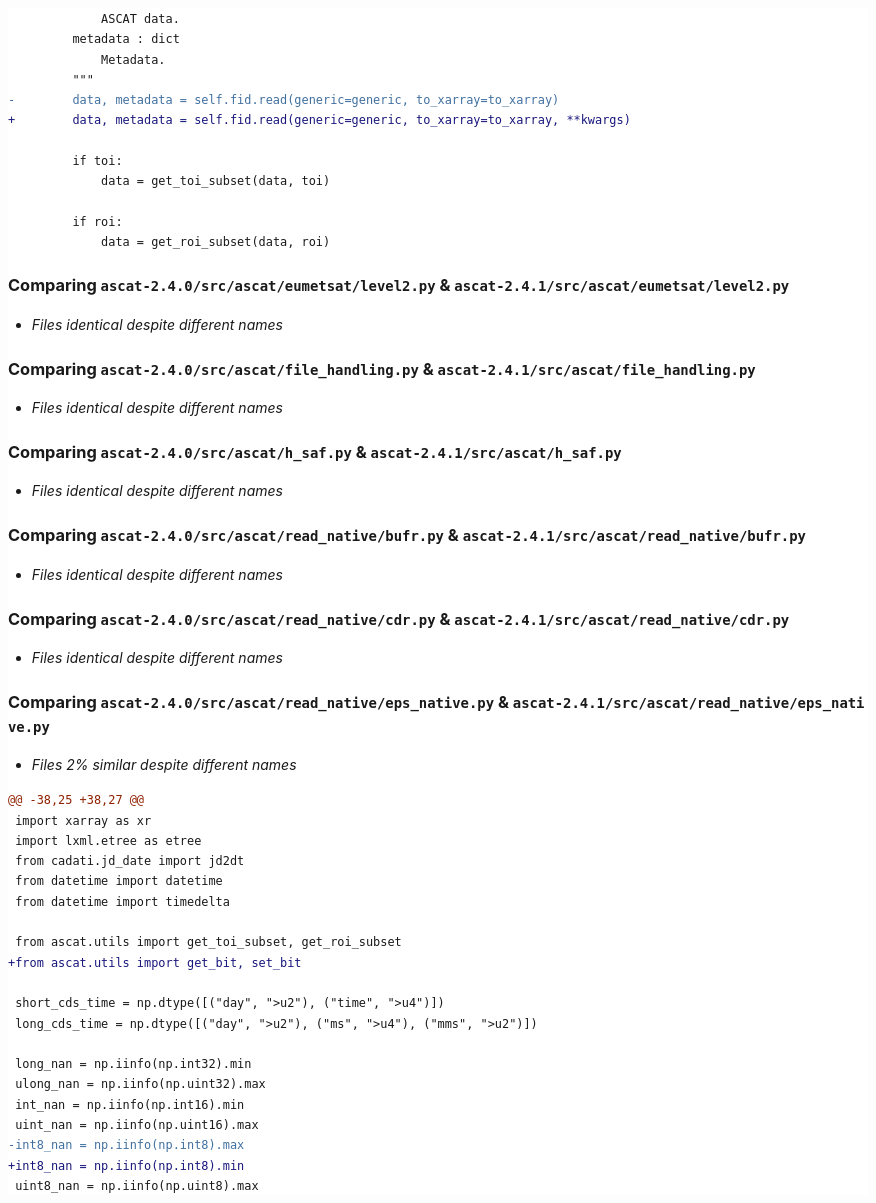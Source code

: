 ```diff
             ASCAT data.
         metadata : dict
             Metadata.
         """
-        data, metadata = self.fid.read(generic=generic, to_xarray=to_xarray)
+        data, metadata = self.fid.read(generic=generic, to_xarray=to_xarray, **kwargs)
 
         if toi:
             data = get_toi_subset(data, toi)
 
         if roi:
             data = get_roi_subset(data, roi)
```

### Comparing `ascat-2.4.0/src/ascat/eumetsat/level2.py` & `ascat-2.4.1/src/ascat/eumetsat/level2.py`

 * *Files identical despite different names*

### Comparing `ascat-2.4.0/src/ascat/file_handling.py` & `ascat-2.4.1/src/ascat/file_handling.py`

 * *Files identical despite different names*

### Comparing `ascat-2.4.0/src/ascat/h_saf.py` & `ascat-2.4.1/src/ascat/h_saf.py`

 * *Files identical despite different names*

### Comparing `ascat-2.4.0/src/ascat/read_native/bufr.py` & `ascat-2.4.1/src/ascat/read_native/bufr.py`

 * *Files identical despite different names*

### Comparing `ascat-2.4.0/src/ascat/read_native/cdr.py` & `ascat-2.4.1/src/ascat/read_native/cdr.py`

 * *Files identical despite different names*

### Comparing `ascat-2.4.0/src/ascat/read_native/eps_native.py` & `ascat-2.4.1/src/ascat/read_native/eps_native.py`

 * *Files 2% similar despite different names*

```diff
@@ -38,25 +38,27 @@
 import xarray as xr
 import lxml.etree as etree
 from cadati.jd_date import jd2dt
 from datetime import datetime
 from datetime import timedelta
 
 from ascat.utils import get_toi_subset, get_roi_subset
+from ascat.utils import get_bit, set_bit
 
 short_cds_time = np.dtype([("day", ">u2"), ("time", ">u4")])
 long_cds_time = np.dtype([("day", ">u2"), ("ms", ">u4"), ("mms", ">u2")])
 
 long_nan = np.iinfo(np.int32).min
 ulong_nan = np.iinfo(np.uint32).max
 int_nan = np.iinfo(np.int16).min
 uint_nan = np.iinfo(np.uint16).max
-int8_nan = np.iinfo(np.int8).max
+int8_nan = np.iinfo(np.int8).min
 uint8_nan = np.iinfo(np.uint8).max
```
